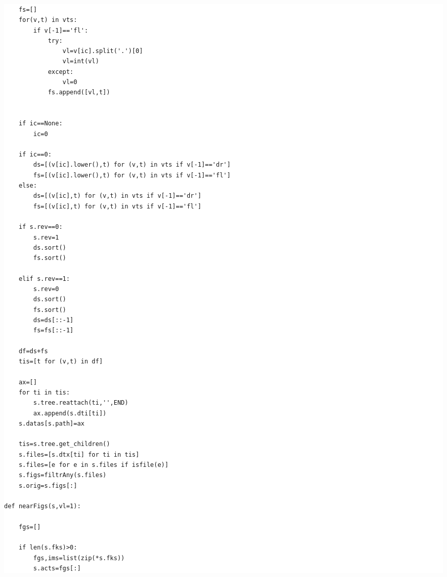         fs=[]
        for(v,t) in vts:
            if v[-1]=='fl':
                try:
                    vl=v[ic].split('.')[0]
                    vl=int(vl)                        
                except:
                    vl=0                    
                fs.append([vl,t])          
           

        if ic==None:
            ic=0
        
        if ic==0:
            ds=[(v[ic].lower(),t) for (v,t) in vts if v[-1]=='dr']            
            fs=[(v[ic].lower(),t) for (v,t) in vts if v[-1]=='fl']
        else:
            ds=[(v[ic],t) for (v,t) in vts if v[-1]=='dr']            
            fs=[(v[ic],t) for (v,t) in vts if v[-1]=='fl']

        if s.rev==0:
            s.rev=1
            ds.sort()
            fs.sort()

        elif s.rev==1:
            s.rev=0
            ds.sort()
            fs.sort()
            ds=ds[::-1]
            fs=fs[::-1]

        df=ds+fs
        tis=[t for (v,t) in df]
            
        ax=[]
        for ti in tis:
            s.tree.reattach(ti,'',END)
            ax.append(s.dti[ti])
        s.datas[s.path]=ax

        tis=s.tree.get_children()
        s.files=[s.dtx[ti] for ti in tis]
        s.files=[e for e in s.files if isfile(e)]
        s.figs=filtrAny(s.files)
        s.orig=s.figs[:]

    def nearFigs(s,vl=1):        

        fgs=[]
        
        if len(s.fks)>0:
            fgs,ims=list(zip(*s.fks))
            s.acts=fgs[:]
